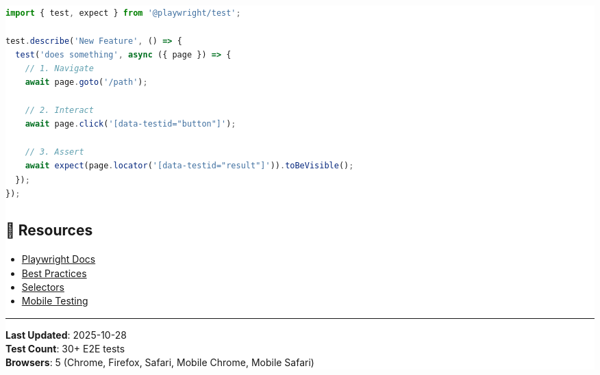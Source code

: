 ```typescript
import { test, expect } from '@playwright/test';

test.describe('New Feature', () => {
  test('does something', async ({ page }) => {
    // 1. Navigate
    await page.goto('/path');
    
    // 2. Interact
    await page.click('[data-testid="button"]');
    
    // 3. Assert
    await expect(page.locator('[data-testid="result"]')).toBeVisible();
  });
});
```

## 🔗 Resources

- [Playwright Docs](https://playwright.dev/docs/intro)
- [Best Practices](https://playwright.dev/docs/best-practices)
- [Selectors](https://playwright.dev/docs/selectors)
- [Mobile Testing](https://playwright.dev/docs/emulation)

---

**Last Updated**: 2025-10-28  
**Test Count**: 30+ E2E tests  
**Browsers**: 5 (Chrome, Firefox, Safari, Mobile Chrome, Mobile Safari)

